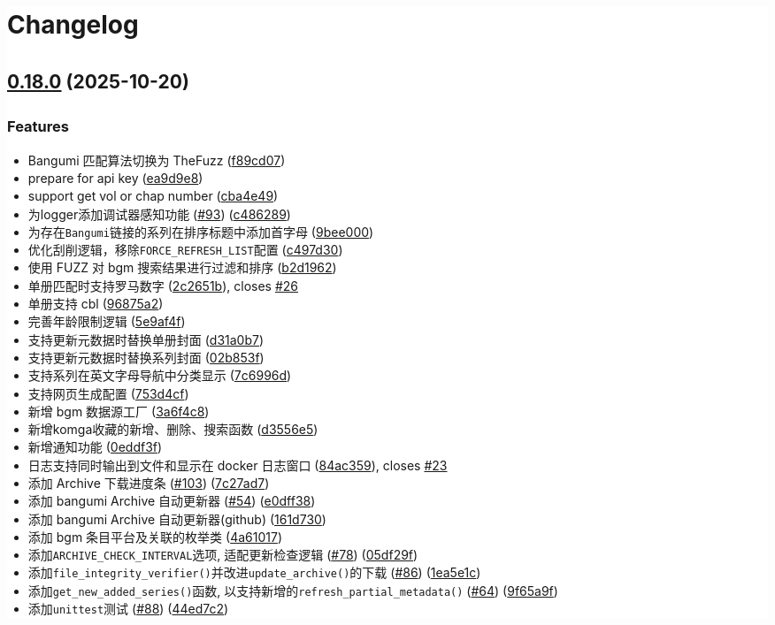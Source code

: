 # Changelog

## [0.18.0](https://github.com/WiiGe/BangumiKomga/compare/v0.17.0...v0.18.0) (2025-10-20)


### Features

* Bangumi 匹配算法切换为 TheFuzz ([f89cd07](https://github.com/WiiGe/BangumiKomga/commit/f89cd07644946b90cab0e403d6086dcba3e69e21))
* prepare for api key ([ea9d9e8](https://github.com/WiiGe/BangumiKomga/commit/ea9d9e8d2e25d94e215215ce8ba673599b7c2939))
* support get vol or chap number ([cba4e49](https://github.com/WiiGe/BangumiKomga/commit/cba4e495797f5e82e3f69e108740856d8a71c2e5))
* 为logger添加调试器感知功能 ([#93](https://github.com/WiiGe/BangumiKomga/issues/93)) ([c486289](https://github.com/WiiGe/BangumiKomga/commit/c4862894b2fe47b7a531dca2ec3ec6a271041f3d))
* 为存在`Bangumi`链接的系列在排序标题中添加首字母 ([9bee000](https://github.com/WiiGe/BangumiKomga/commit/9bee000666e52f6858ce3023035493666efe643d))
* 优化刮削逻辑，移除`FORCE_REFRESH_LIST`配置 ([c497d30](https://github.com/WiiGe/BangumiKomga/commit/c497d3076b0645166e04b7bbfd1e5573e8ed6b18))
* 使用 FUZZ 对 bgm 搜索结果进行过滤和排序 ([b2d1962](https://github.com/WiiGe/BangumiKomga/commit/b2d19622cfb29534a26539840ad9afe3e05561df))
* 单册匹配时支持罗马数字 ([2c2651b](https://github.com/WiiGe/BangumiKomga/commit/2c2651b9de220b271c5c3993bd094cf1b62d0351)), closes [#26](https://github.com/WiiGe/BangumiKomga/issues/26)
* 单册支持 cbl ([96875a2](https://github.com/WiiGe/BangumiKomga/commit/96875a2b19c3203df4e5239fb2317e3222f589d6))
* 完善年龄限制逻辑 ([5e9af4f](https://github.com/WiiGe/BangumiKomga/commit/5e9af4f9dce50a3fc1e27804a91ceeee42463f05))
* 支持更新元数据时替换单册封面 ([d31a0b7](https://github.com/WiiGe/BangumiKomga/commit/d31a0b7fa6f5e05591c2ee6082026a28b1b25684))
* 支持更新元数据时替换系列封面 ([02b853f](https://github.com/WiiGe/BangumiKomga/commit/02b853f88773f1e52c83f942219ba84fa310ed92))
* 支持系列在英文字母导航中分类显示 ([7c6996d](https://github.com/WiiGe/BangumiKomga/commit/7c6996db55be10f7d3fb0d1acbaa146cf8655b74))
* 支持网页生成配置 ([753d4cf](https://github.com/WiiGe/BangumiKomga/commit/753d4cf45f103e1f89792406603b7ef2468678f0))
* 新增 bgm 数据源工厂 ([3a6f4c8](https://github.com/WiiGe/BangumiKomga/commit/3a6f4c8cdd9943d810510398fb8aaccac23cb1dd))
* 新增komga收藏的新增、删除、搜索函数 ([d3556e5](https://github.com/WiiGe/BangumiKomga/commit/d3556e515d78f9af6aebda42cfa7e5122f4e09d8))
* 新增通知功能 ([0eddf3f](https://github.com/WiiGe/BangumiKomga/commit/0eddf3f31e6a7701e57fc703b6f2b5f665b3d584))
* 日志支持同时输出到文件和显示在 docker 日志窗口 ([84ac359](https://github.com/WiiGe/BangumiKomga/commit/84ac359f472b2648d13d3470e48afca784c65411)), closes [#23](https://github.com/WiiGe/BangumiKomga/issues/23)
* 添加 Archive 下载进度条 ([#103](https://github.com/WiiGe/BangumiKomga/issues/103)) ([7c27ad7](https://github.com/WiiGe/BangumiKomga/commit/7c27ad75e9a288e71996760c693309023949de4f))
* 添加 bangumi Archive 自动更新器 ([#54](https://github.com/WiiGe/BangumiKomga/issues/54)) ([e0dff38](https://github.com/WiiGe/BangumiKomga/commit/e0dff38840869986361c6bbe8f53800d35e97f64))
* 添加 bangumi Archive 自动更新器(github) ([161d730](https://github.com/WiiGe/BangumiKomga/commit/161d730b6f8bd3f878e61c500316a252e1dfed6f))
* 添加 bgm 条目平台及关联的枚举类 ([4a61017](https://github.com/WiiGe/BangumiKomga/commit/4a61017fb2afc07c73896c45197a540df6ab557b))
* 添加`ARCHIVE_CHECK_INTERVAL`选项, 适配更新检查逻辑 ([#78](https://github.com/WiiGe/BangumiKomga/issues/78)) ([05df29f](https://github.com/WiiGe/BangumiKomga/commit/05df29f8d9f976b7a27dff03b0f55f4e8b3aa421))
* 添加`file_integrity_verifier()`并改进`update_archive()`的下载 ([#86](https://github.com/WiiGe/BangumiKomga/issues/86)) ([1ea5e1c](https://github.com/WiiGe/BangumiKomga/commit/1ea5e1c0b9c4f0dd2cbc24288655433998f46ccb))
* 添加`get_new_added_series()`函数, 以支持新增的`refresh_partial_metadata()` ([#64](https://github.com/WiiGe/BangumiKomga/issues/64)) ([9f65a9f](https://github.com/WiiGe/BangumiKomga/commit/9f65a9fe2817cff2fca5c7753da8c0e521341900))
* 添加`unittest`测试 ([#88](https://github.com/WiiGe/BangumiKomga/issues/88)) ([44ed7c2](https://github.com/WiiGe/BangumiKomga/commit/44ed7c28f3b07ac0dfe642547aac640ab64a795a))